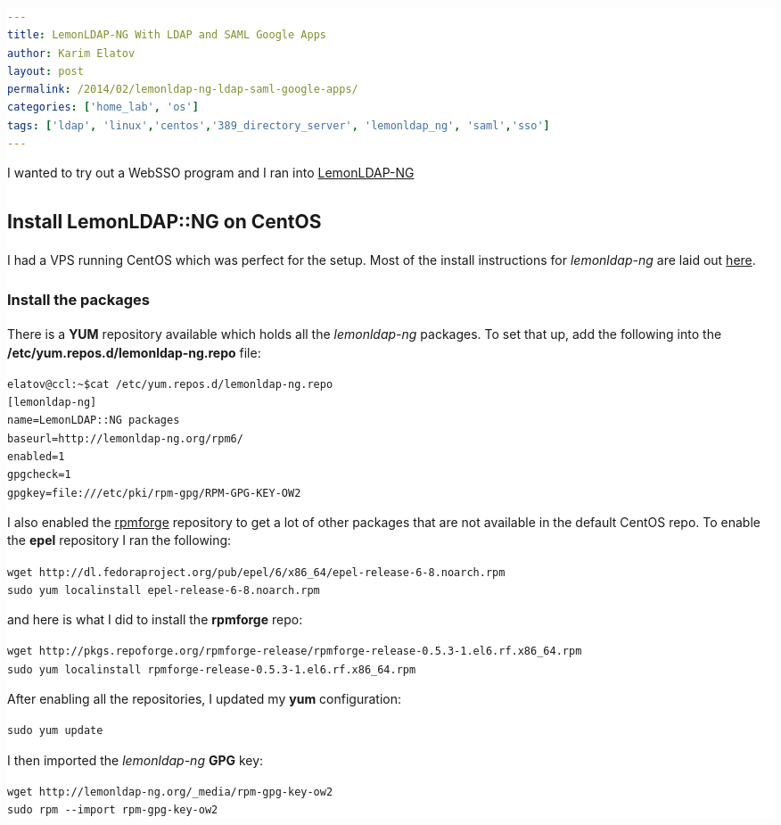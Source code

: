 ```yaml
---
title: LemonLDAP-NG With LDAP and SAML Google Apps
author: Karim Elatov
layout: post
permalink: /2014/02/lemonldap-ng-ldap-saml-google-apps/
categories: ['home_lab', 'os']
tags: ['ldap', 'linux','centos','389_directory_server', 'lemonldap_ng', 'saml','sso']
---
```


I wanted to try out a WebSSO program and I ran into [LemonLDAP-NG](http://lemonldap-ng.org/welcome/)

## Install LemonLDAP::NG on CentOS

I had a VPS running CentOS which was perfect for the setup. Most of the install instructions for *lemonldap-ng* are laid out [here](http://lemonldap-ng.org/documentation/1.3/installrpm).

### Install the packages

There is a **YUM** repository available which holds all the *lemonldap-ng* packages. To set that up, add the following into the **/etc/yum.repos.d/lemonldap-ng.repo** file:

    elatov@ccl:~$cat /etc/yum.repos.d/lemonldap-ng.repo
    [lemonldap-ng]
    name=LemonLDAP::NG packages
    baseurl=http://lemonldap-ng.org/rpm6/
    enabled=1
    gpgcheck=1
    gpgkey=file:///etc/pki/rpm-gpg/RPM-GPG-KEY-OW2


I also enabled the [rpmforge](https://fedoraproject.org/wiki/EPEL) repository to get a lot of other packages that are not available in the default CentOS repo. To enable the **epel** repository I ran the following:

    wget http://dl.fedoraproject.org/pub/epel/6/x86_64/epel-release-6-8.noarch.rpm
    sudo yum localinstall epel-release-6-8.noarch.rpm


and here is what I did to install the **rpmforge** repo:

    wget http://pkgs.repoforge.org/rpmforge-release/rpmforge-release-0.5.3-1.el6.rf.x86_64.rpm
    sudo yum localinstall rpmforge-release-0.5.3-1.el6.rf.x86_64.rpm


After enabling all the repositories, I updated my **yum** configuration:

    sudo yum update


I then imported the *lemonldap-ng* **GPG** key:

    wget http://lemonldap-ng.org/_media/rpm-gpg-key-ow2
    sudo rpm --import rpm-gpg-key-ow2

